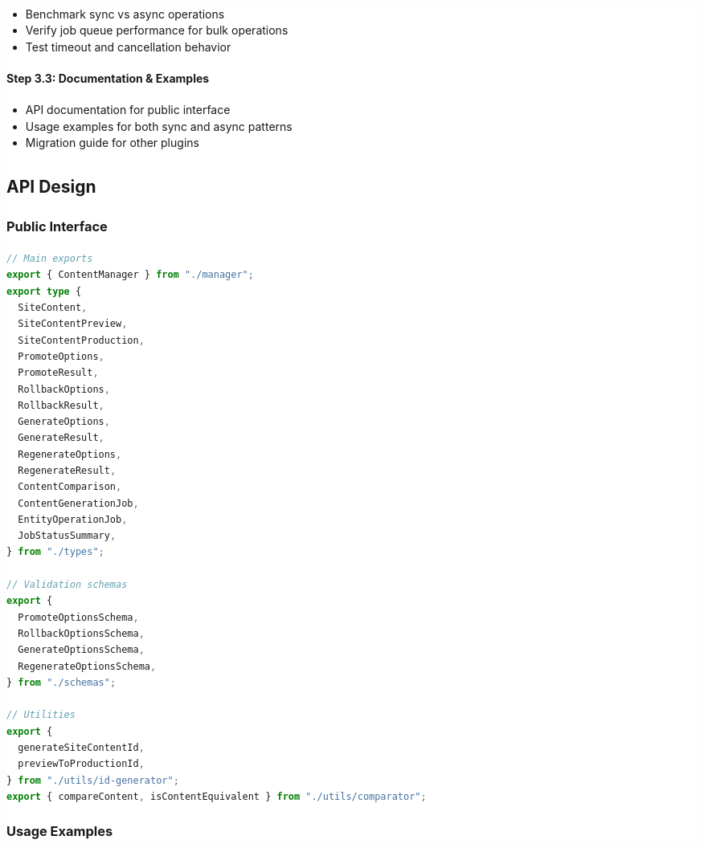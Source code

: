 - Benchmark sync vs async operations
- Verify job queue performance for bulk operations
- Test timeout and cancellation behavior

#### Step 3.3: Documentation & Examples

- API documentation for public interface
- Usage examples for both sync and async patterns
- Migration guide for other plugins

## API Design

### Public Interface

```typescript
// Main exports
export { ContentManager } from "./manager";
export type {
  SiteContent,
  SiteContentPreview,
  SiteContentProduction,
  PromoteOptions,
  PromoteResult,
  RollbackOptions,
  RollbackResult,
  GenerateOptions,
  GenerateResult,
  RegenerateOptions,
  RegenerateResult,
  ContentComparison,
  ContentGenerationJob,
  EntityOperationJob,
  JobStatusSummary,
} from "./types";

// Validation schemas
export {
  PromoteOptionsSchema,
  RollbackOptionsSchema,
  GenerateOptionsSchema,
  RegenerateOptionsSchema,
} from "./schemas";

// Utilities
export {
  generateSiteContentId,
  previewToProductionId,
} from "./utils/id-generator";
export { compareContent, isContentEquivalent } from "./utils/comparator";
```

### Usage Examples
